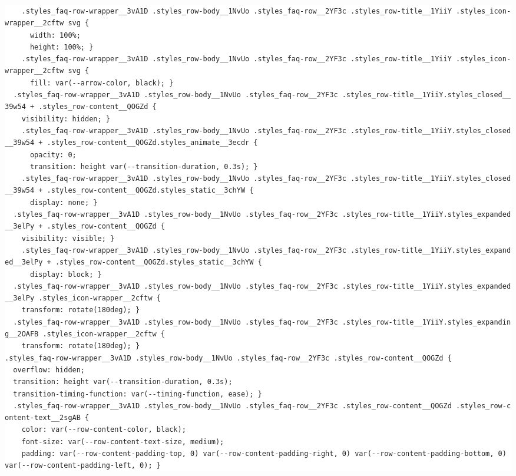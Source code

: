         .styles_faq-row-wrapper__3vA1D .styles_row-body__1NvUo .styles_faq-row__2YF3c .styles_row-title__1YiiY .styles_icon-wrapper__2cftw svg {
          width: 100%;
          height: 100%; }
        .styles_faq-row-wrapper__3vA1D .styles_row-body__1NvUo .styles_faq-row__2YF3c .styles_row-title__1YiiY .styles_icon-wrapper__2cftw svg {
          fill: var(--arrow-color, black); }
      .styles_faq-row-wrapper__3vA1D .styles_row-body__1NvUo .styles_faq-row__2YF3c .styles_row-title__1YiiY.styles_closed__39w54 + .styles_row-content__QOGZd {
        visibility: hidden; }
        .styles_faq-row-wrapper__3vA1D .styles_row-body__1NvUo .styles_faq-row__2YF3c .styles_row-title__1YiiY.styles_closed__39w54 + .styles_row-content__QOGZd.styles_animate__3ecdr {
          opacity: 0;
          transition: height var(--transition-duration, 0.3s); }
        .styles_faq-row-wrapper__3vA1D .styles_row-body__1NvUo .styles_faq-row__2YF3c .styles_row-title__1YiiY.styles_closed__39w54 + .styles_row-content__QOGZd.styles_static__3chYW {
          display: none; }
      .styles_faq-row-wrapper__3vA1D .styles_row-body__1NvUo .styles_faq-row__2YF3c .styles_row-title__1YiiY.styles_expanded__3elPy + .styles_row-content__QOGZd {
        visibility: visible; }
        .styles_faq-row-wrapper__3vA1D .styles_row-body__1NvUo .styles_faq-row__2YF3c .styles_row-title__1YiiY.styles_expanded__3elPy + .styles_row-content__QOGZd.styles_static__3chYW {
          display: block; }
      .styles_faq-row-wrapper__3vA1D .styles_row-body__1NvUo .styles_faq-row__2YF3c .styles_row-title__1YiiY.styles_expanded__3elPy .styles_icon-wrapper__2cftw {
        transform: rotate(180deg); }
      .styles_faq-row-wrapper__3vA1D .styles_row-body__1NvUo .styles_faq-row__2YF3c .styles_row-title__1YiiY.styles_expanding__2OAFB .styles_icon-wrapper__2cftw {
        transform: rotate(180deg); }
    .styles_faq-row-wrapper__3vA1D .styles_row-body__1NvUo .styles_faq-row__2YF3c .styles_row-content__QOGZd {
      overflow: hidden;
      transition: height var(--transition-duration, 0.3s);
      transition-timing-function: var(--timing-function, ease); }
      .styles_faq-row-wrapper__3vA1D .styles_row-body__1NvUo .styles_faq-row__2YF3c .styles_row-content__QOGZd .styles_row-content-text__2sgAB {
        color: var(--row-content-color, black);
        font-size: var(--row-content-text-size, medium);
        padding: var(--row-content-padding-top, 0) var(--row-content-padding-right, 0) var(--row-content-padding-bottom, 0) var(--row-content-padding-left, 0); }
</style><style class="darkreader darkreader--sync" media="screen"></style><style type="text/css">body{
  color: rgba(0, 0, 0, 0.85);
  background-color: #fff;
}

.react-switch .react-switch-icon{
  display: flex;
  justify-content: center;
  align-items: center;
  height: 100%;
}

